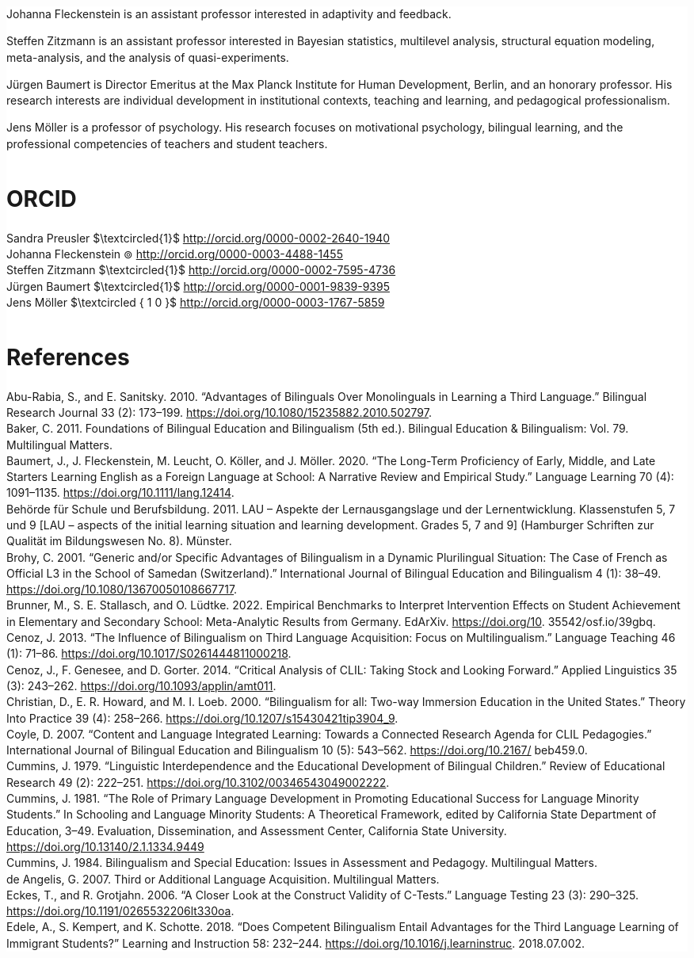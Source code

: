 Johanna Fleckenstein is an assistant professor interested in adaptivity and feedback.

Steffen Zitzmann is an assistant professor interested in Bayesian statistics, multilevel analysis, structural equation modeling, meta-analysis, and the analysis of quasi-experiments.

Jürgen Baumert is Director Emeritus at the Max Planck Institute for Human Development, Berlin, and an honorary professor. His research interests are individual development in institutional contexts, teaching and learning, and pedagogical professionalism.

Jens Möller is a professor of psychology. His research focuses on motivational psychology, bilingual learning, and the professional competencies of teachers and student teachers.

# ORCID

Sandra Preusler $\textcircled{1}$ http://orcid.org/0000-0002-2640-1940   
Johanna Fleckenstein $\circledcirc$ http://orcid.org/0000-0003-4488-1455   
Steffen Zitzmann $\textcircled{1}$ http://orcid.org/0000-0002-7595-4736   
Jürgen Baumert $\textcircled{1}$ http://orcid.org/0000-0001-9839-9395   
Jens Möller $\textcircled { 1 0 }$ http://orcid.org/0000-0003-1767-5859

# References

Abu-Rabia, S., and E. Sanitsky. 2010. “Advantages of Bilinguals Over Monolinguals in Learning a Third Language.” Bilingual Research Journal 33 (2): 173–199. https://doi.org/10.1080/15235882.2010.502797.   
Baker, C. 2011. Foundations of Bilingual Education and Bilingualism (5th ed.). Bilingual Education & Bilingualism: Vol. 79. Multilingual Matters.   
Baumert, J., J. Fleckenstein, M. Leucht, O. Köller, and J. Möller. 2020. “The Long-Term Proficiency of Early, Middle, and Late Starters Learning English as a Foreign Language at School: A Narrative Review and Empirical Study.” Language Learning 70 (4): 1091–1135. https://doi.org/10.1111/lang.12414.   
Behörde für Schule und Berufsbildung. 2011. LAU – Aspekte der Lernausgangslage und der Lernentwicklung. Klassenstufen 5, 7 und 9 [LAU – aspects of the initial learning situation and learning development. Grades 5, 7 and 9] (Hamburger Schriften zur Qualität im Bildungswesen No. 8). Münster.   
Brohy, C. 2001. “Generic and/or Specific Advantages of Bilingualism in a Dynamic Plurilingual Situation: The Case of French as Official L3 in the School of Samedan (Switzerland).” International Journal of Bilingual Education and Bilingualism 4 (1): 38–49. https://doi.org/10.1080/13670050108667717.   
Brunner, M., S. E. Stallasch, and O. Lüdtke. 2022. Empirical Benchmarks to Interpret Intervention Effects on Student Achievement in Elementary and Secondary School: Meta-Analytic Results from Germany. EdArXiv. https://doi.org/10. 35542/osf.io/39gbq.   
Cenoz, J. 2013. “The Influence of Bilingualism on Third Language Acquisition: Focus on Multilingualism.” Language Teaching 46 (1): 71–86. https://doi.org/10.1017/S0261444811000218.   
Cenoz, J., F. Genesee, and D. Gorter. 2014. “Critical Analysis of CLIL: Taking Stock and Looking Forward.” Applied Linguistics 35 (3): 243–262. https://doi.org/10.1093/applin/amt011.   
Christian, D., E. R. Howard, and M. I. Loeb. 2000. “Bilingualism for all: Two-way Immersion Education in the United States.” Theory Into Practice 39 (4): 258–266. https://doi.org/10.1207/s15430421tip3904_9.   
Coyle, D. 2007. “Content and Language Integrated Learning: Towards a Connected Research Agenda for CLIL Pedagogies.” International Journal of Bilingual Education and Bilingualism 10 (5): 543–562. https://doi.org/10.2167/ beb459.0.   
Cummins, J. 1979. “Linguistic Interdependence and the Educational Development of Bilingual Children.” Review of Educational Research 49 (2): 222–251. https://doi.org/10.3102/00346543049002222.   
Cummins, J. 1981. “The Role of Primary Language Development in Promoting Educational Success for Language Minority Students.” In Schooling and Language Minority Students: A Theoretical Framework, edited by California State Department of Education, 3–49. Evaluation, Dissemination, and Assessment Center, California State University. https://doi.org/10.13140/2.1.1334.9449   
Cummins, J. 1984. Bilingualism and Special Education: Issues in Assessment and Pedagogy. Multilingual Matters.   
de Angelis, G. 2007. Third or Additional Language Acquisition. Multilingual Matters.   
Eckes, T., and R. Grotjahn. 2006. “A Closer Look at the Construct Validity of C-Tests.” Language Testing 23 (3): 290–325. https://doi.org/10.1191/0265532206lt330oa.   
Edele, A., S. Kempert, and K. Schotte. 2018. “Does Competent Bilingualism Entail Advantages for the Third Language Learning of Immigrant Students?” Learning and Instruction 58: 232–244. https://doi.org/10.1016/j.learninstruc. 2018.07.002.   